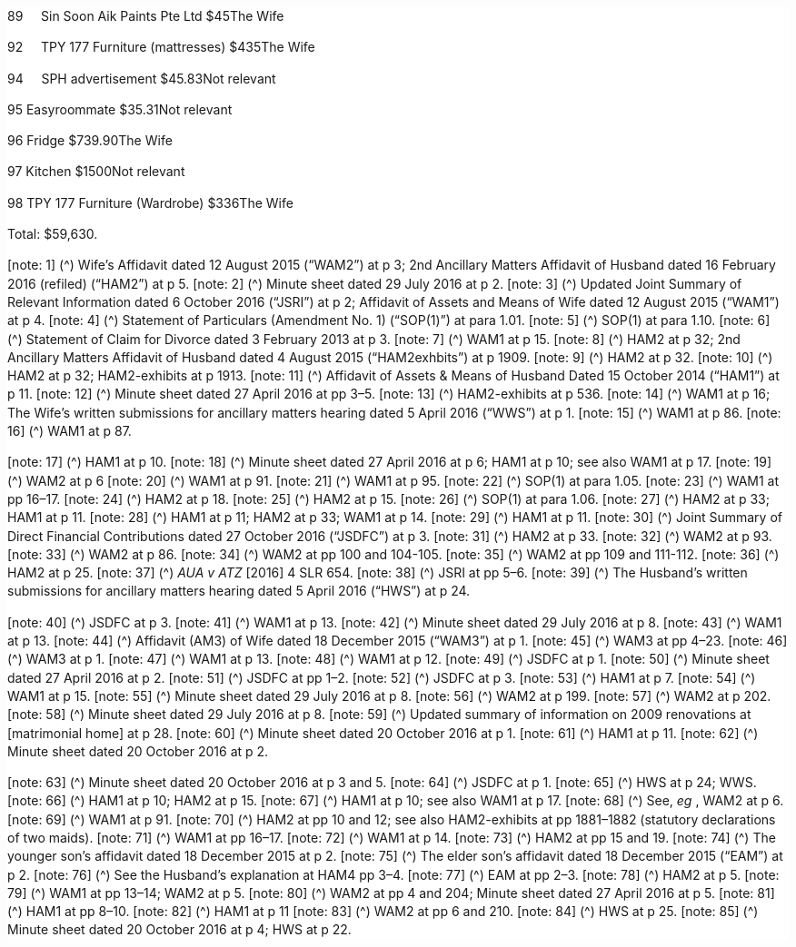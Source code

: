 89     Sin Soon Aik Paints Pte Ltd $45The Wife 

92     TPY 177 Furniture (mattresses) $435The Wife 

94     SPH advertisement $45.83Not relevant 


 95 Easyroommate $35.31Not relevant 

 96 Fridge $739.90The Wife 

 97 Kitchen $1500Not relevant 

 98 TPY 177 Furniture (Wardrobe) $336The Wife 

 Total: $59,630. 

[note: 1] (^) Wife’s Affidavit dated 12 August 2015 (“WAM2”) at p 3; 2nd Ancillary Matters Affidavit of Husband dated 16 February 2016 (refiled) (“HAM2”) at p 5. [note: 2] (^) Minute sheet dated 29 July 2016 at p 2. [note: 3] (^) Updated Joint Summary of Relevant Information dated 6 October 2016 (“JSRI”) at p 2; Affidavit of Assets and Means of Wife dated 12 August 2015 (“WAM1”) at p 4. [note: 4] (^) Statement of Particulars (Amendment No. 1) (“SOP(1)”) at para 1.01. [note: 5] (^) SOP(1) at para 1.10. [note: 6] (^) Statement of Claim for Divorce dated 3 February 2013 at p 3. [note: 7] (^) WAM1 at p 15. [note: 8] (^) HAM2 at p 32; 2nd Ancillary Matters Affidavit of Husband dated 4 August 2015 (“HAM2exhbits”) at p 1909. [note: 9] (^) HAM2 at p 32. [note: 10] (^) HAM2 at p 32; HAM2-exhibits at p 1913. [note: 11] (^) Affidavit of Assets & Means of Husband Dated 15 October 2014 (“HAM1”) at p 11. [note: 12] (^) Minute sheet dated 27 April 2016 at pp 3–5. [note: 13] (^) HAM2-exhibits at p 536. [note: 14] (^) WAM1 at p 16; The Wife’s written submissions for ancillary matters hearing dated 5 April 2016 (“WWS”) at p 1. [note: 15] (^) WAM1 at p 86. [note: 16] (^) WAM1 at p 87. 


[note: 17] (^) HAM1 at p 10. [note: 18] (^) Minute sheet dated 27 April 2016 at p 6; HAM1 at p 10; see also WAM1 at p 17. [note: 19] (^) WAM2 at p 6 [note: 20] (^) WAM1 at p 91. [note: 21] (^) WAM1 at p 95. [note: 22] (^) SOP(1) at para 1.05. [note: 23] (^) WAM1 at pp 16–17. [note: 24] (^) HAM2 at p 18. [note: 25] (^) HAM2 at p 15. [note: 26] (^) SOP(1) at para 1.06. [note: 27] (^) HAM2 at p 33; HAM1 at p 11. [note: 28] (^) HAM1 at p 11; HAM2 at p 33; WAM1 at p 14. [note: 29] (^) HAM1 at p 11. [note: 30] (^) Joint Summary of Direct Financial Contributions dated 27 October 2016 (“JSDFC”) at p 3. [note: 31] (^) HAM2 at p 33. [note: 32] (^) WAM2 at p 93. [note: 33] (^) WAM2 at p 86. [note: 34] (^) WAM2 at pp 100 and 104-105. [note: 35] (^) WAM2 at pp 109 and 111-112. [note: 36] (^) HAM2 at p 25. [note: 37] (^) _AUA v ATZ_ <span class="citation">[2016] 4 SLR 654</span>. [note: 38] (^) JSRI at pp 5–6. [note: 39] (^) The Husband’s written submissions for ancillary matters hearing dated 5 April 2016 (“HWS”) at p 24. 


[note: 40] (^) JSDFC at p 3. [note: 41] (^) WAM1 at p 13. [note: 42] (^) Minute sheet dated 29 July 2016 at p 8. [note: 43] (^) WAM1 at p 13. [note: 44] (^) Affidavit (AM3) of Wife dated 18 December 2015 (“WAM3”) at p 1. [note: 45] (^) WAM3 at pp 4–23. [note: 46] (^) WAM3 at p 1. [note: 47] (^) WAM1 at p 13. [note: 48] (^) WAM1 at p 12. [note: 49] (^) JSDFC at p 1. [note: 50] (^) Minute sheet dated 27 April 2016 at p 2. [note: 51] (^) JSDFC at pp 1–2. [note: 52] (^) JSDFC at p 3. [note: 53] (^) HAM1 at p 7. [note: 54] (^) WAM1 at p 15. [note: 55] (^) Minute sheet dated 29 July 2016 at p 8. [note: 56] (^) WAM2 at p 199. [note: 57] (^) WAM2 at p 202. [note: 58] (^) Minute sheet dated 29 July 2016 at p 8. [note: 59] (^) Updated summary of information on 2009 renovations at [matrimonial home] at p 28. [note: 60] (^) Minute sheet dated 20 October 2016 at p 1. [note: 61] (^) HAM1 at p 11. [note: 62] (^) Minute sheet dated 20 October 2016 at p 2. 


[note: 63] (^) Minute sheet dated 20 October 2016 at p 3 and 5. [note: 64] (^) JSDFC at p 1. [note: 65] (^) HWS at p 24; WWS. [note: 66] (^) HAM1 at p 10; HAM2 at p 15. [note: 67] (^) HAM1 at p 10; see also WAM1 at p 17. [note: 68] (^) See, _eg_ , WAM2 at p 6. [note: 69] (^) WAM1 at p 91. [note: 70] (^) HAM2 at pp 10 and 12; see also HAM2-exhibits at pp 1881–1882 (statutory declarations of two maids). [note: 71] (^) WAM1 at pp 16–17. [note: 72] (^) WAM1 at p 14. [note: 73] (^) HAM2 at pp 15 and 19. [note: 74] (^) The younger son’s affidavit dated 18 December 2015 at p 2. [note: 75] (^) The elder son’s affidavit dated 18 December 2015 (“EAM”) at p 2. [note: 76] (^) See the Husband’s explanation at HAM4 pp 3–4. [note: 77] (^) EAM at pp 2–3. [note: 78] (^) HAM2 at p 5. [note: 79] (^) WAM1 at pp 13–14; WAM2 at p 5. [note: 80] (^) WAM2 at pp 4 and 204; Minute sheet dated 27 April 2016 at p 5. [note: 81] (^) HAM1 at pp 8–10. [note: 82] (^) HAM1 at p 11 [note: 83] (^) WAM2 at pp 6 and 210. [note: 84] (^) HWS at p 25. [note: 85] (^) Minute sheet dated 20 October 2016 at p 4; HWS at p 22. 

